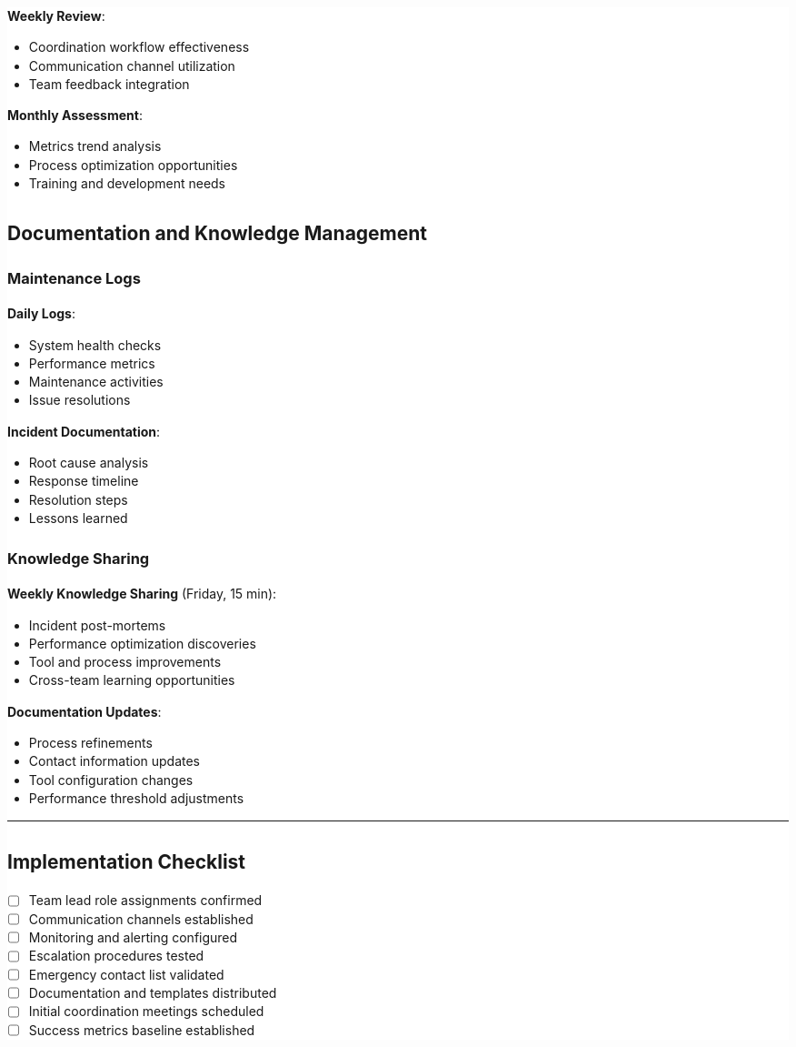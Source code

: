 **Weekly Review**:
- Coordination workflow effectiveness
- Communication channel utilization
- Team feedback integration

**Monthly Assessment**:
- Metrics trend analysis
- Process optimization opportunities
- Training and development needs

## Documentation and Knowledge Management

### Maintenance Logs

**Daily Logs**:
- System health checks
- Performance metrics
- Maintenance activities
- Issue resolutions

**Incident Documentation**:
- Root cause analysis
- Response timeline
- Resolution steps
- Lessons learned

### Knowledge Sharing

**Weekly Knowledge Sharing** (Friday, 15 min):
- Incident post-mortems
- Performance optimization discoveries
- Tool and process improvements
- Cross-team learning opportunities

**Documentation Updates**:
- Process refinements
- Contact information updates
- Tool configuration changes
- Performance threshold adjustments

---

## Implementation Checklist

- [ ] Team lead role assignments confirmed
- [ ] Communication channels established
- [ ] Monitoring and alerting configured
- [ ] Escalation procedures tested
- [ ] Emergency contact list validated
- [ ] Documentation and templates distributed
- [ ] Initial coordination meetings scheduled
- [ ] Success metrics baseline established
